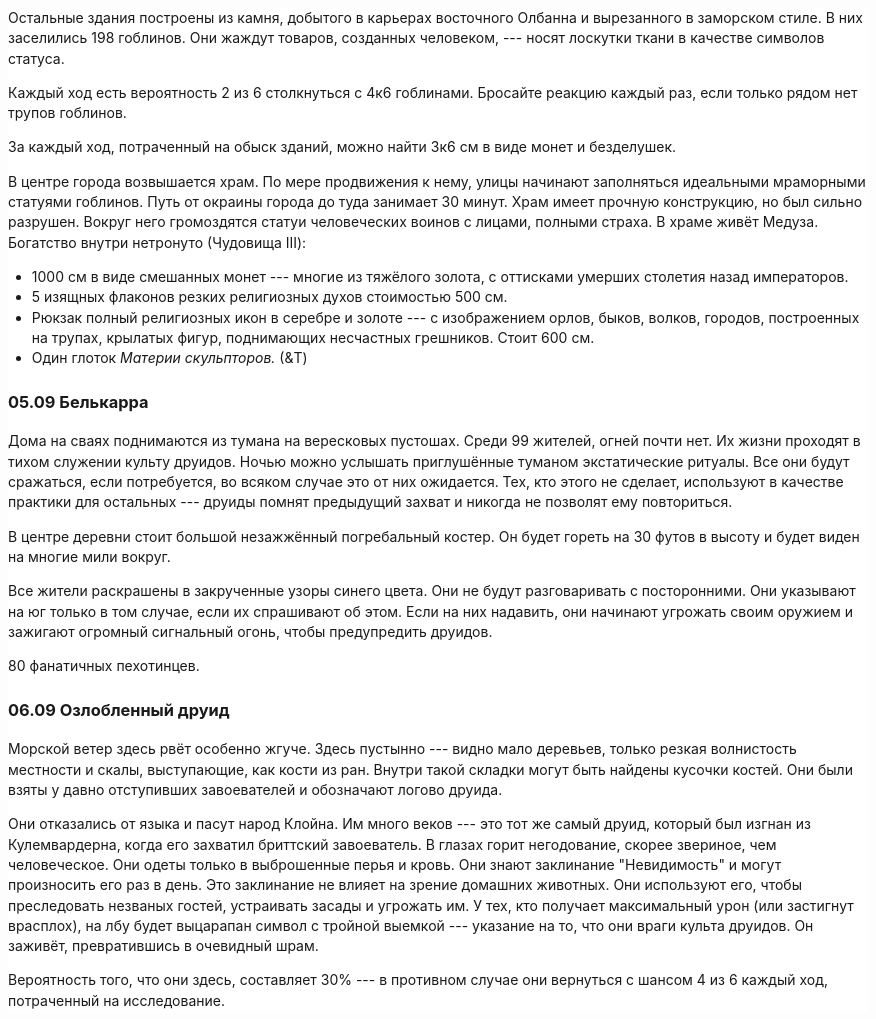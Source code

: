 Остальные здания построены из камня, добытого в карьерах восточного Олбанна и вырезанного в заморском стиле. В них заселились 198 гоблинов. Они жаждут товаров, созданных человеком, --- носят лоскутки ткани в качестве символов статуса.

Каждый ход есть вероятность 2 из 6 столкнуться с 4к6 гоблинами. Бросайте реакцию каждый раз, если только рядом нет трупов гоблинов.

За каждый ход, потраченный на обыск зданий, можно найти 3к6 см в виде монет и безделушек.

В центре города возвышается храм. По мере продвижения к нему, улицы начинают заполняться идеальными мраморными статуями гоблинов. Путь от окраины города до туда занимает 30 минут. Храм имеет прочную конструкцию, но был сильно разрушен. Вокруг него громоздятся статуи человеческих воинов с лицами, полными страха. В храме живёт Медуза. Богатство внутри нетронуто (Чудовища III):

- 1000 см в виде смешанных монет --- многие из тяжёлого золота, с оттисками умерших столетия назад императоров.
- 5 изящных флаконов резких религиозных духов стоимостью 500 см.
- Рюкзак полный религиозных икон в серебре и золоте --- с изображением орлов, быков, волков, городов, построенных на трупах, крылатых фигур, поднимающих несчастных грешников. Стоит 600 см.
- Один глоток *Материи скульпторов.* (&T)

### 05.09 Белькарра 

Дома на сваях поднимаются из тумана на вересковых пустошах. Среди 99 жителей, огней почти нет. Их жизни проходят в тихом служении культу друидов. Ночью можно услышать приглушённые туманом экстатические ритуалы. Все они будут сражаться, если потребуется, во всяком случае это от них ожидается. Тех, кто этого не сделает, используют в качестве практики для остальных --- друиды помнят предыдущий захват и никогда не позволят ему повториться.

В центре деревни стоит большой незажжённый погребальный костер. Он будет гореть на 30 футов в высоту и будет виден на многие мили вокруг.

Все жители раскрашены в закрученные узоры синего цвета. Они не будут разговаривать с посторонними. Они указывают на юг только в том случае, если их спрашивают об этом. Если на них надавить, они начинают угрожать своим оружием и зажигают огромный сигнальный огонь, чтобы предупредить друидов.

80 фанатичных пехотинцев.

### 06.09 Озлобленный друид

Морской ветер здесь рвёт особенно жгуче. Здесь пустынно --- видно мало деревьев, только резкая волнистость местности и скалы, выступающие, как кости из ран. Внутри такой складки могут быть найдены кусочки костей. Они были взяты у давно отступивших завоевателей и обозначают логово друида.

Они отказались от языка и пасут народ Клойна. Им много веков --- это тот же самый друид, который был изгнан из Кулемвардерна, когда его захватил бриттский завоеватель. В глазах горит негодование, скорее звериное, чем человеческое. Они одеты только в выброшенные перья и кровь.
Они знают заклинание "Невидимость" и могут произносить его раз в день. Это заклинание не влияет на зрение домашних животных. Они используют его, чтобы преследовать незваных гостей, устраивать засады и угрожать им. У тех, кто получает максимальный урон (или застигнут врасплох), на лбу будет выцарапан символ с тройной выемкой --- указание на то, что они враги культа друидов. Он заживёт, превратившись в очевидный шрам.

Вероятность того, что они здесь, составляет 30% --- в противном случае они вернуться с шансом 4 из 6 каждый ход, потраченный на исследование.
